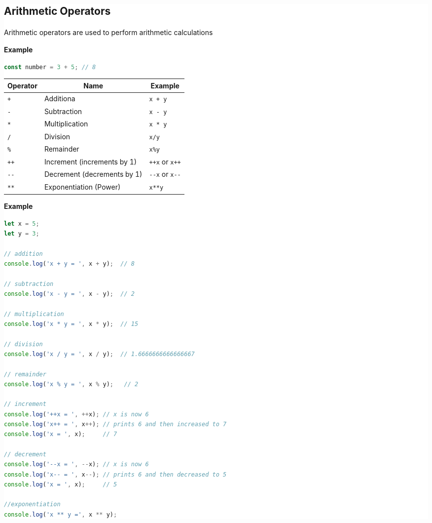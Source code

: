 ## Arithmetic Operators

Arithmetic operators are used to perform arithmetic calculations

**Example**

```js
const number = 3 + 5; // 8
```

| Operator      | Name | Example |
| ----------- | ----------- |-------|
| `+`|Additiona| `x + y`|
| `-`|Subtraction|`x - y`|
|`*`|Multiplication|`x * y`|
|`/`|Division|`x/y`|
|`%`|Remainder|`x%y`|
|`++`|Increment (increments by 1)|`++x` or `x++`|
|`--`|Decrement (decrements by 1)|`--x` or `x--`|
|`**`|Exponentiation (Power)|`x**y`|

**Example**

```js
let x = 5;
let y = 3;

// addition
console.log('x + y = ', x + y);  // 8

// subtraction
console.log('x - y = ', x - y);  // 2

// multiplication
console.log('x * y = ', x * y);  // 15

// division
console.log('x / y = ', x / y);  // 1.6666666666666667

// remainder
console.log('x % y = ', x % y);   // 2

// increment
console.log('++x = ', ++x); // x is now 6
console.log('x++ = ', x++); // prints 6 and then increased to 7
console.log('x = ', x);     // 7

// decrement
console.log('--x = ', --x); // x is now 6
console.log('x-- = ', x--); // prints 6 and then decreased to 5
console.log('x = ', x);     // 5

//exponentiation
console.log('x ** y =', x ** y);
```
